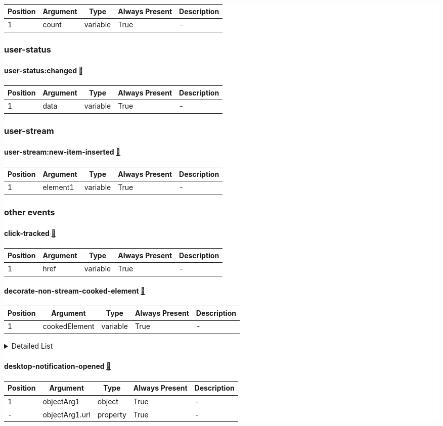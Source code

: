| Position | Argument | Type     | Always Present | Description |
| -------- | -------- | -------- | -------------- | ----------- |
| 1        | count    | variable | True           | -           |

### user-status

#### user-status:changed [:link:](https://github.com/discourse/discourse/blob/main/app/assets/javascripts/discourse/app/instance-initializers/subscribe-user-notifications.js#L227)

| Position | Argument | Type     | Always Present | Description |
| -------- | -------- | -------- | -------------- | ----------- |
| 1        | data     | variable | True           | -           |

### user-stream

#### user-stream:new-item-inserted [:link:](https://github.com/discourse/discourse/blob/main/app/assets/javascripts/discourse/app/components/user-stream.gjs#L138)

| Position | Argument | Type     | Always Present | Description |
| -------- | -------- | -------- | -------------- | ----------- |
| 1        | element1 | variable | True           | -           |

### other events

#### click-tracked [:link:](https://github.com/discourse/discourse/blob/main/app/assets/javascripts/discourse/app/lib/click-track.js#L98)

| Position | Argument | Type     | Always Present | Description |
| -------- | -------- | -------- | -------------- | ----------- |
| 1        | href     | variable | True           | -           |

#### decorate-non-stream-cooked-element [:link:](https://github.com/discourse/discourse/blob/main/app/assets/javascripts/discourse/app/components/composer-editor.js#L511)

| Position | Argument      | Type     | Always Present | Description |
| -------- | ------------- | -------- | -------------- | ----------- |
| 1        | cookedElement | variable | True           | -           |

<details><summary>Detailed List</summary></details>

#### desktop-notification-opened [:link:](https://github.com/discourse/discourse/blob/main/app/assets/javascripts/discourse/app/lib/desktop-notifications.js#L179)

| Position | Argument       | Type     | Always Present | Description |
| -------- | -------------- | -------- | -------------- | ----------- |
| 1        | objectArg1     | object   | True           | -           |
| -        | objectArg1.url | property | True           | -           |
